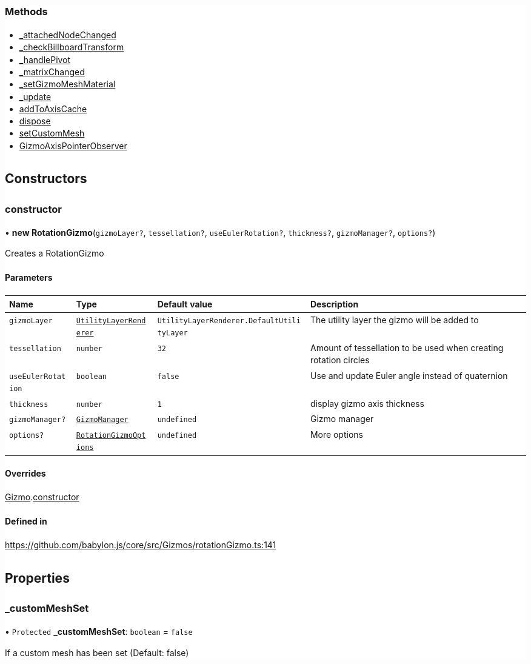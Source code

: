 ### Methods

- [\_attachedNodeChanged](RotationGizmo.md#_attachednodechanged)
- [\_checkBillboardTransform](RotationGizmo.md#_checkbillboardtransform)
- [\_handlePivot](RotationGizmo.md#_handlepivot)
- [\_matrixChanged](RotationGizmo.md#_matrixchanged)
- [\_setGizmoMeshMaterial](RotationGizmo.md#_setgizmomeshmaterial)
- [\_update](RotationGizmo.md#_update)
- [addToAxisCache](RotationGizmo.md#addtoaxiscache)
- [dispose](RotationGizmo.md#dispose)
- [setCustomMesh](RotationGizmo.md#setcustommesh)
- [GizmoAxisPointerObserver](RotationGizmo.md#gizmoaxispointerobserver)

## Constructors

### constructor

• **new RotationGizmo**(`gizmoLayer?`, `tessellation?`, `useEulerRotation?`, `thickness?`, `gizmoManager?`, `options?`)

Creates a RotationGizmo

#### Parameters

| Name | Type | Default value | Description |
| :------ | :------ | :------ | :------ |
| `gizmoLayer` | [`UtilityLayerRenderer`](UtilityLayerRenderer.md) | `UtilityLayerRenderer.DefaultUtilityLayer` | The utility layer the gizmo will be added to |
| `tessellation` | `number` | `32` | Amount of tessellation to be used when creating rotation circles |
| `useEulerRotation` | `boolean` | `false` | Use and update Euler angle instead of quaternion |
| `thickness` | `number` | `1` | display gizmo axis thickness |
| `gizmoManager?` | [`GizmoManager`](GizmoManager.md) | `undefined` | Gizmo manager |
| `options?` | [`RotationGizmoOptions`](../interfaces/RotationGizmoOptions.md) | `undefined` | More options |

#### Overrides

[Gizmo](Gizmo.md).[constructor](Gizmo.md#constructor)

#### Defined in

https://github.com/babylon.js/core/src/Gizmos/rotationGizmo.ts:141

## Properties

### \_customMeshSet

• `Protected` **\_customMeshSet**: `boolean` = `false`

If a custom mesh has been set (Default: false)
